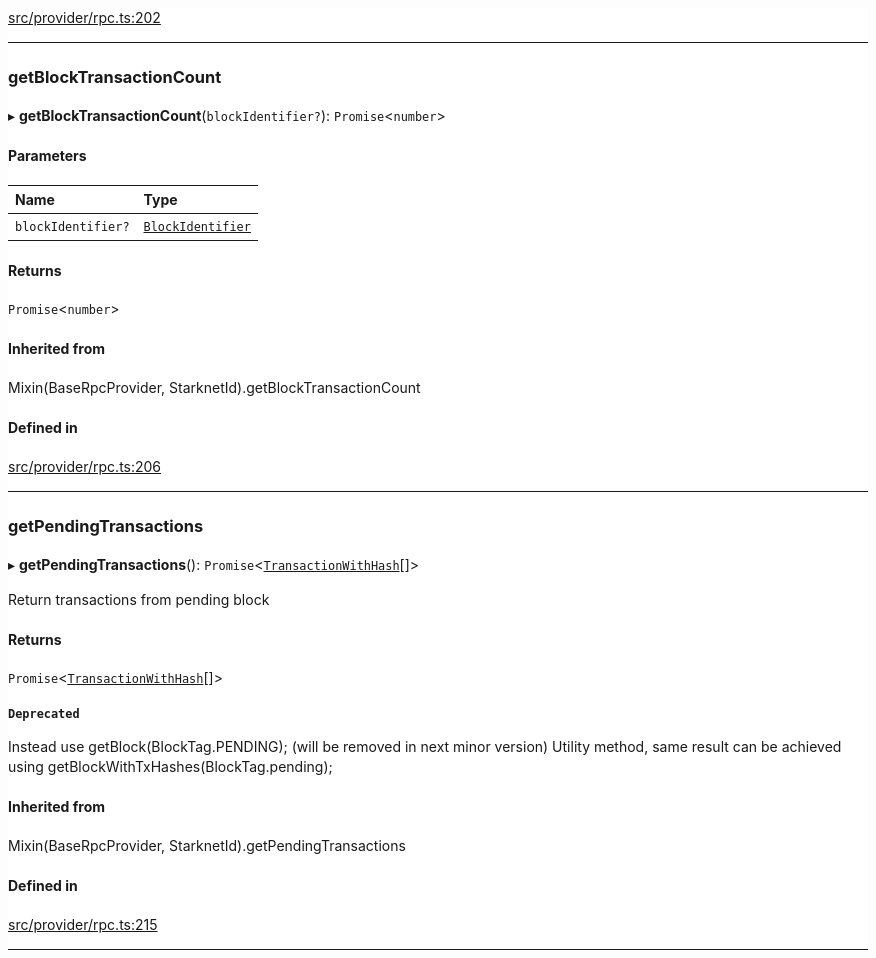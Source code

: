 [src/provider/rpc.ts:202](https://github.com/starknet-io/starknet.js/blob/v6.11.0/src/provider/rpc.ts#L202)

---

### getBlockTransactionCount

▸ **getBlockTransactionCount**(`blockIdentifier?`): `Promise`<`number`\>

#### Parameters

| Name               | Type                                                        |
| :----------------- | :---------------------------------------------------------- |
| `blockIdentifier?` | [`BlockIdentifier`](../namespaces/types.md#blockidentifier) |

#### Returns

`Promise`<`number`\>

#### Inherited from

Mixin(BaseRpcProvider, StarknetId).getBlockTransactionCount

#### Defined in

[src/provider/rpc.ts:206](https://github.com/starknet-io/starknet.js/blob/v6.11.0/src/provider/rpc.ts#L206)

---

### getPendingTransactions

▸ **getPendingTransactions**(): `Promise`<[`TransactionWithHash`](../namespaces/types.RPC.RPCSPEC06.md#transactionwithhash)[]\>

Return transactions from pending block

#### Returns

`Promise`<[`TransactionWithHash`](../namespaces/types.RPC.RPCSPEC06.md#transactionwithhash)[]\>

**`Deprecated`**

Instead use getBlock(BlockTag.PENDING); (will be removed in next minor version)
Utility method, same result can be achieved using getBlockWithTxHashes(BlockTag.pending);

#### Inherited from

Mixin(BaseRpcProvider, StarknetId).getPendingTransactions

#### Defined in

[src/provider/rpc.ts:215](https://github.com/starknet-io/starknet.js/blob/v6.11.0/src/provider/rpc.ts#L215)

---

